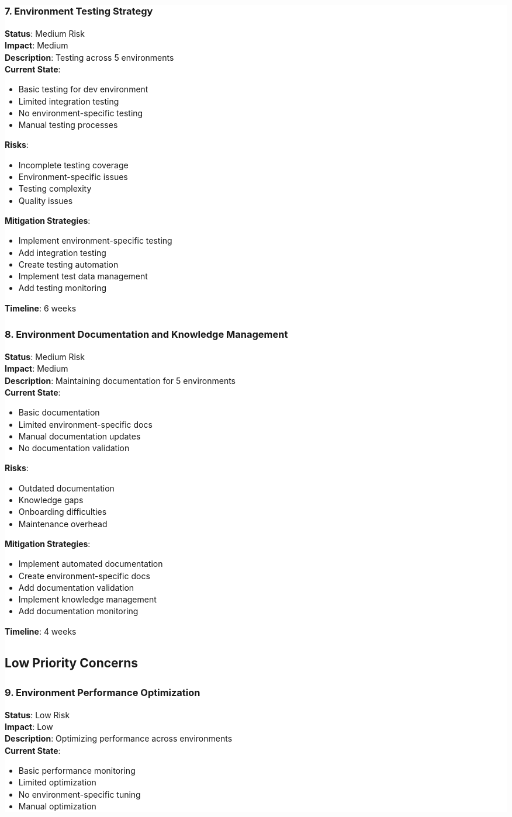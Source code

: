 ### 7. Environment Testing Strategy
**Status**: Medium Risk  
**Impact**: Medium  
**Description**: Testing across 5 environments  
**Current State**:
- Basic testing for dev environment
- Limited integration testing
- No environment-specific testing
- Manual testing processes

**Risks**:
- Incomplete testing coverage
- Environment-specific issues
- Testing complexity
- Quality issues

**Mitigation Strategies**:
- Implement environment-specific testing
- Add integration testing
- Create testing automation
- Implement test data management
- Add testing monitoring

**Timeline**: 6 weeks

### 8. Environment Documentation and Knowledge Management
**Status**: Medium Risk  
**Impact**: Medium  
**Description**: Maintaining documentation for 5 environments  
**Current State**:
- Basic documentation
- Limited environment-specific docs
- Manual documentation updates
- No documentation validation

**Risks**:
- Outdated documentation
- Knowledge gaps
- Onboarding difficulties
- Maintenance overhead

**Mitigation Strategies**:
- Implement automated documentation
- Create environment-specific docs
- Add documentation validation
- Implement knowledge management
- Add documentation monitoring

**Timeline**: 4 weeks

## Low Priority Concerns

### 9. Environment Performance Optimization
**Status**: Low Risk  
**Impact**: Low  
**Description**: Optimizing performance across environments  
**Current State**:
- Basic performance monitoring
- Limited optimization
- No environment-specific tuning
- Manual optimization
